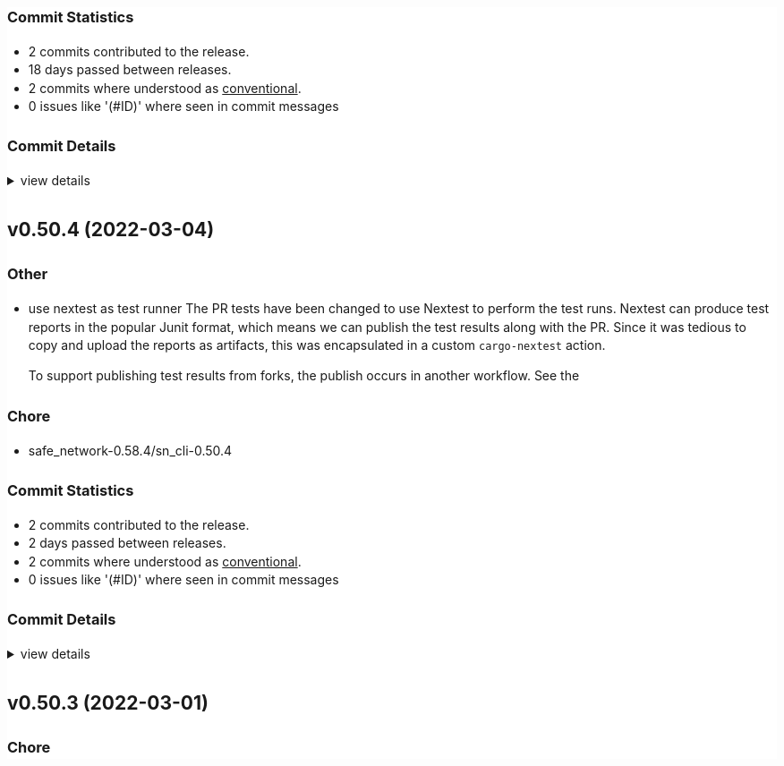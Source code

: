 ### Commit Statistics

<csr-read-only-do-not-edit/>

 - 2 commits contributed to the release.
 - 18 days passed between releases.
 - 2 commits where understood as [conventional](https://www.conventionalcommits.org).
 - 0 issues like '(#ID)' where seen in commit messages

### Commit Details

<csr-read-only-do-not-edit/>

<details><summary>view details</summary></details>

## v0.50.4 (2022-03-04)

<csr-id-8f44eabd288cd23435bef6e646b981b881fb104b/>
<csr-id-7cf7fd675beec5e7aa122f0f127402b636e659b7/>

### Other

 - <csr-id-8f44eabd288cd23435bef6e646b981b881fb104b/> use nextest as test runner
   The PR tests have been changed to use Nextest to perform the test runs. Nextest can produce test
   reports in the popular Junit format, which means we can publish the test results along with the PR.
   Since it was tedious to copy and upload the reports as artifacts, this was encapsulated in a custom
   `cargo-nextest` action.
   
   To support publishing test results from forks, the publish occurs in another workflow. See the

### Chore

 - <csr-id-7cf7fd675beec5e7aa122f0f127402b636e659b7/> safe_network-0.58.4/sn_cli-0.50.4

### Commit Statistics

<csr-read-only-do-not-edit/>

 - 2 commits contributed to the release.
 - 2 days passed between releases.
 - 2 commits where understood as [conventional](https://www.conventionalcommits.org).
 - 0 issues like '(#ID)' where seen in commit messages

### Commit Details

<csr-read-only-do-not-edit/>

<details><summary>view details</summary></details>

## v0.50.3 (2022-03-01)

<csr-id-51b3d75fc7389de647f6df230bff32e8c7d7267c/>

### Chore
